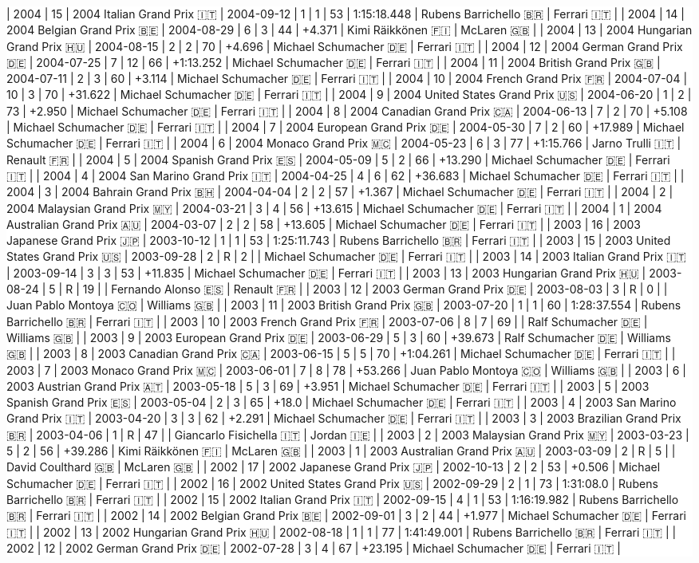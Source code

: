 | 2004 | 15 | 2004 Italian Grand Prix 🇮🇹 | 2004-09-12 | 1 | 1 | 53 | 1:15:18.448 | Rubens Barrichello 🇧🇷 | Ferrari 🇮🇹 |
| 2004 | 14 | 2004 Belgian Grand Prix 🇧🇪 | 2004-08-29 | 6 | 3 | 44 | +4.371 | Kimi Räikkönen 🇫🇮 | McLaren 🇬🇧 |
| 2004 | 13 | 2004 Hungarian Grand Prix 🇭🇺 | 2004-08-15 | 2 | 2 | 70 | +4.696 | Michael Schumacher 🇩🇪 | Ferrari 🇮🇹 |
| 2004 | 12 | 2004 German Grand Prix 🇩🇪 | 2004-07-25 | 7 | 12 | 66 | +1:13.252 | Michael Schumacher 🇩🇪 | Ferrari 🇮🇹 |
| 2004 | 11 | 2004 British Grand Prix 🇬🇧 | 2004-07-11 | 2 | 3 | 60 | +3.114 | Michael Schumacher 🇩🇪 | Ferrari 🇮🇹 |
| 2004 | 10 | 2004 French Grand Prix 🇫🇷 | 2004-07-04 | 10 | 3 | 70 | +31.622 | Michael Schumacher 🇩🇪 | Ferrari 🇮🇹 |
| 2004 | 9 | 2004 United States Grand Prix 🇺🇸 | 2004-06-20 | 1 | 2 | 73 | +2.950 | Michael Schumacher 🇩🇪 | Ferrari 🇮🇹 |
| 2004 | 8 | 2004 Canadian Grand Prix 🇨🇦 | 2004-06-13 | 7 | 2 | 70 | +5.108 | Michael Schumacher 🇩🇪 | Ferrari 🇮🇹 |
| 2004 | 7 | 2004 European Grand Prix 🇩🇪 | 2004-05-30 | 7 | 2 | 60 | +17.989 | Michael Schumacher 🇩🇪 | Ferrari 🇮🇹 |
| 2004 | 6 | 2004 Monaco Grand Prix 🇲🇨 | 2004-05-23 | 6 | 3 | 77 | +1:15.766 | Jarno Trulli 🇮🇹 | Renault 🇫🇷 |
| 2004 | 5 | 2004 Spanish Grand Prix 🇪🇸 | 2004-05-09 | 5 | 2 | 66 | +13.290 | Michael Schumacher 🇩🇪 | Ferrari 🇮🇹 |
| 2004 | 4 | 2004 San Marino Grand Prix 🇮🇹 | 2004-04-25 | 4 | 6 | 62 | +36.683 | Michael Schumacher 🇩🇪 | Ferrari 🇮🇹 |
| 2004 | 3 | 2004 Bahrain Grand Prix 🇧🇭 | 2004-04-04 | 2 | 2 | 57 | +1.367 | Michael Schumacher 🇩🇪 | Ferrari 🇮🇹 |
| 2004 | 2 | 2004 Malaysian Grand Prix 🇲🇾 | 2004-03-21 | 3 | 4 | 56 | +13.615 | Michael Schumacher 🇩🇪 | Ferrari 🇮🇹 |
| 2004 | 1 | 2004 Australian Grand Prix 🇦🇺 | 2004-03-07 | 2 | 2 | 58 | +13.605 | Michael Schumacher 🇩🇪 | Ferrari 🇮🇹 |
| 2003 | 16 | 2003 Japanese Grand Prix 🇯🇵 | 2003-10-12 | 1 | 1 | 53 | 1:25:11.743 | Rubens Barrichello 🇧🇷 | Ferrari 🇮🇹 |
| 2003 | 15 | 2003 United States Grand Prix 🇺🇸 | 2003-09-28 | 2 | R | 2 |   | Michael Schumacher 🇩🇪 | Ferrari 🇮🇹 |
| 2003 | 14 | 2003 Italian Grand Prix 🇮🇹 | 2003-09-14 | 3 | 3 | 53 | +11.835 | Michael Schumacher 🇩🇪 | Ferrari 🇮🇹 |
| 2003 | 13 | 2003 Hungarian Grand Prix 🇭🇺 | 2003-08-24 | 5 | R | 19 |   | Fernando Alonso 🇪🇸 | Renault 🇫🇷 |
| 2003 | 12 | 2003 German Grand Prix 🇩🇪 | 2003-08-03 | 3 | R | 0 |   | Juan Pablo Montoya 🇨🇴 | Williams 🇬🇧 |
| 2003 | 11 | 2003 British Grand Prix 🇬🇧 | 2003-07-20 | 1 | 1 | 60 | 1:28:37.554 | Rubens Barrichello 🇧🇷 | Ferrari 🇮🇹 |
| 2003 | 10 | 2003 French Grand Prix 🇫🇷 | 2003-07-06 | 8 | 7 | 69 |   | Ralf Schumacher 🇩🇪 | Williams 🇬🇧 |
| 2003 | 9 | 2003 European Grand Prix 🇩🇪 | 2003-06-29 | 5 | 3 | 60 | +39.673 | Ralf Schumacher 🇩🇪 | Williams 🇬🇧 |
| 2003 | 8 | 2003 Canadian Grand Prix 🇨🇦 | 2003-06-15 | 5 | 5 | 70 | +1:04.261 | Michael Schumacher 🇩🇪 | Ferrari 🇮🇹 |
| 2003 | 7 | 2003 Monaco Grand Prix 🇲🇨 | 2003-06-01 | 7 | 8 | 78 | +53.266 | Juan Pablo Montoya 🇨🇴 | Williams 🇬🇧 |
| 2003 | 6 | 2003 Austrian Grand Prix 🇦🇹 | 2003-05-18 | 5 | 3 | 69 | +3.951 | Michael Schumacher 🇩🇪 | Ferrari 🇮🇹 |
| 2003 | 5 | 2003 Spanish Grand Prix 🇪🇸 | 2003-05-04 | 2 | 3 | 65 | +18.0 | Michael Schumacher 🇩🇪 | Ferrari 🇮🇹 |
| 2003 | 4 | 2003 San Marino Grand Prix 🇮🇹 | 2003-04-20 | 3 | 3 | 62 | +2.291 | Michael Schumacher 🇩🇪 | Ferrari 🇮🇹 |
| 2003 | 3 | 2003 Brazilian Grand Prix 🇧🇷 | 2003-04-06 | 1 | R | 47 |   | Giancarlo Fisichella 🇮🇹 | Jordan 🇮🇪 |
| 2003 | 2 | 2003 Malaysian Grand Prix 🇲🇾 | 2003-03-23 | 5 | 2 | 56 | +39.286 | Kimi Räikkönen 🇫🇮 | McLaren 🇬🇧 |
| 2003 | 1 | 2003 Australian Grand Prix 🇦🇺 | 2003-03-09 | 2 | R | 5 |   | David Coulthard 🇬🇧 | McLaren 🇬🇧 |
| 2002 | 17 | 2002 Japanese Grand Prix 🇯🇵 | 2002-10-13 | 2 | 2 | 53 | +0.506 | Michael Schumacher 🇩🇪 | Ferrari 🇮🇹 |
| 2002 | 16 | 2002 United States Grand Prix 🇺🇸 | 2002-09-29 | 2 | 1 | 73 | 1:31:08.0 | Rubens Barrichello 🇧🇷 | Ferrari 🇮🇹 |
| 2002 | 15 | 2002 Italian Grand Prix 🇮🇹 | 2002-09-15 | 4 | 1 | 53 | 1:16:19.982 | Rubens Barrichello 🇧🇷 | Ferrari 🇮🇹 |
| 2002 | 14 | 2002 Belgian Grand Prix 🇧🇪 | 2002-09-01 | 3 | 2 | 44 | +1.977 | Michael Schumacher 🇩🇪 | Ferrari 🇮🇹 |
| 2002 | 13 | 2002 Hungarian Grand Prix 🇭🇺 | 2002-08-18 | 1 | 1 | 77 | 1:41:49.001 | Rubens Barrichello 🇧🇷 | Ferrari 🇮🇹 |
| 2002 | 12 | 2002 German Grand Prix 🇩🇪 | 2002-07-28 | 3 | 4 | 67 | +23.195 | Michael Schumacher 🇩🇪 | Ferrari 🇮🇹 |